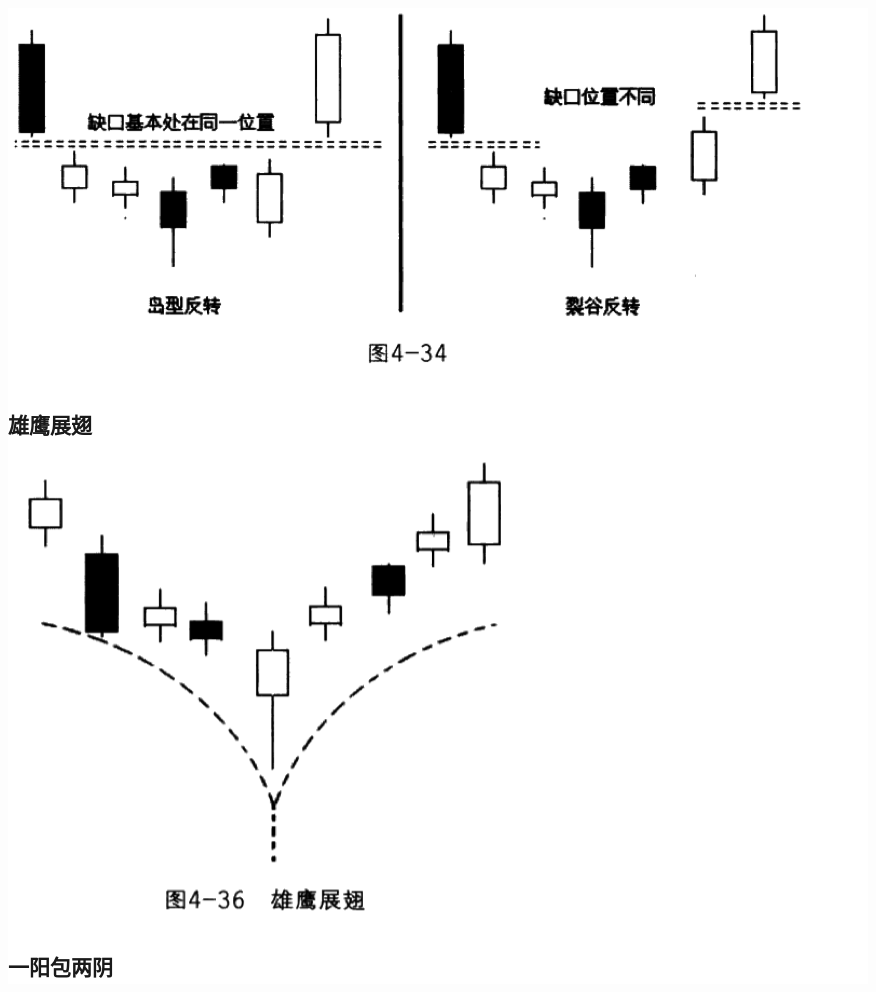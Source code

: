 ![image](/images/invest/cmckxjsjy-4-34.png)

## 雄鹰展翅
![image](/images/invest/cmckxjsjy-4-36.png)

## 一阳包两阴
